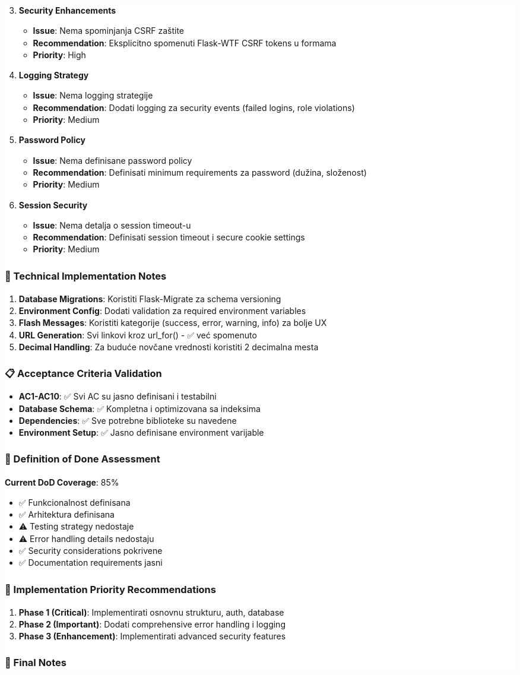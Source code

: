 3. **Security Enhancements**
   - **Issue**: Nema spominjanja CSRF zaštite
   - **Recommendation**: Eksplicitno spomenuti Flask-WTF CSRF tokens u formama
   - **Priority**: High

4. **Logging Strategy**
   - **Issue**: Nema logging strategije
   - **Recommendation**: Dodati logging za security events (failed logins, role violations)
   - **Priority**: Medium

5. **Password Policy**
   - **Issue**: Nema definisane password policy
   - **Recommendation**: Definisati minimum requirements za password (dužina, složenost)
   - **Priority**: Medium

6. **Session Security**
   - **Issue**: Nema detalja o session timeout-u
   - **Recommendation**: Definisati session timeout i secure cookie settings
   - **Priority**: Medium

### 🔧 Technical Implementation Notes

1. **Database Migrations**: Koristiti Flask-Migrate za schema versioning
2. **Environment Config**: Dodati validation za required environment variables
3. **Flash Messages**: Koristiti kategorije (success, error, warning, info) za bolje UX
4. **URL Generation**: Svi linkovi kroz url_for() - ✅ već spomenuto
5. **Decimal Handling**: Za buduće novčane vrednosti koristiti 2 decimalna mesta

### 📋 Acceptance Criteria Validation

- **AC1-AC10**: ✅ Svi AC su jasno definisani i testabilni
- **Database Schema**: ✅ Kompletna i optimizovana sa indeksima
- **Dependencies**: ✅ Sve potrebne biblioteke su navedene
- **Environment Setup**: ✅ Jasno definisane environment varijable

### 🎯 Definition of Done Assessment

**Current DoD Coverage**: 85%
- ✅ Funkcionalnost definisana
- ✅ Arhitektura definisana  
- ⚠️ Testing strategy nedostaje
- ⚠️ Error handling details nedostaju
- ✅ Security considerations pokrivene
- ✅ Documentation requirements jasni

### 🚀 Implementation Priority Recommendations

1. **Phase 1 (Critical)**: Implementirati osnovnu strukturu, auth, database
2. **Phase 2 (Important)**: Dodati comprehensive error handling i logging
3. **Phase 3 (Enhancement)**: Implementirati advanced security features

### 📝 Final Notes
